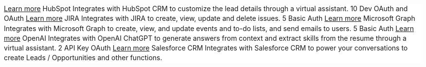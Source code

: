    </td>
   <td><a href="https://docsinternal-kore.github.io/docs/xo/app-settings/configurations/integrations/actions/google-maps/configuring-the-google-maps-action">Learn more</a>
   </td>
  </tr>
  <tr>
   <td>HubSpot 
   </td>
   <td>Integrates with HubSpot CRM to customize the lead details through a virtual assistant.
   </td>
   <td>10
   </td>
   <td>Dev OAuth and OAuth
   </td>
   <td><a href="https://docsinternal-kore.github.io/docs/xo/app-settings/configurations/integrations/actions/hubspot/configuring-the-hubspot-action">Learn more</a>
   </td>
  </tr>
  <tr>
   <td>JIRA 
   </td>
   <td>Integrates with JIRA to create, view, update and delete issues.
   </td>
   <td>5
   </td>
   <td>Basic Auth
   </td>
   <td><a href="https://docsinternal-kore.github.io/docs/xo/app-settings/configurations/integrations/actions/jira/configuring-the-jira-action">Learn more</a>
   </td>
  </tr>
  <tr>
   <td>Microsoft Graph 
   </td>
   <td>Integrates with Microsoft Graph to create, view, and update events and to-do lists, and send emails to users.
   </td>
   <td>5
   </td>
   <td>Basic Auth
   </td>
   <td><a href="https://docsinternal-kore.github.io/docs/xo/app-settings/configurations/integrations/actions/microsoft-graph/configuring-the-microsoft-graph-action">Learn more</a>
   </td>
  </tr>
  <tr>
   <td>OpenAI
   </td>
   <td>Integrates with OpenAI ChatGPT to generate answers from context and extract skills from the resume through a virtual assistant.
   </td>
   <td>2
   </td>
   <td>API Key OAuth
   </td>
   <td><a href="https://docsinternal-kore.github.io/docs/xo/app-settings/configurations/integrations/actions/open-ai/configuring-the-openai-action">Learn more</a>
   </td>
  </tr>
  <tr>
   <td>Salesforce CRM
   </td>
   <td>Integrates with Salesforce CRM to power your conversations to create Leads / Opportunities and other functions.